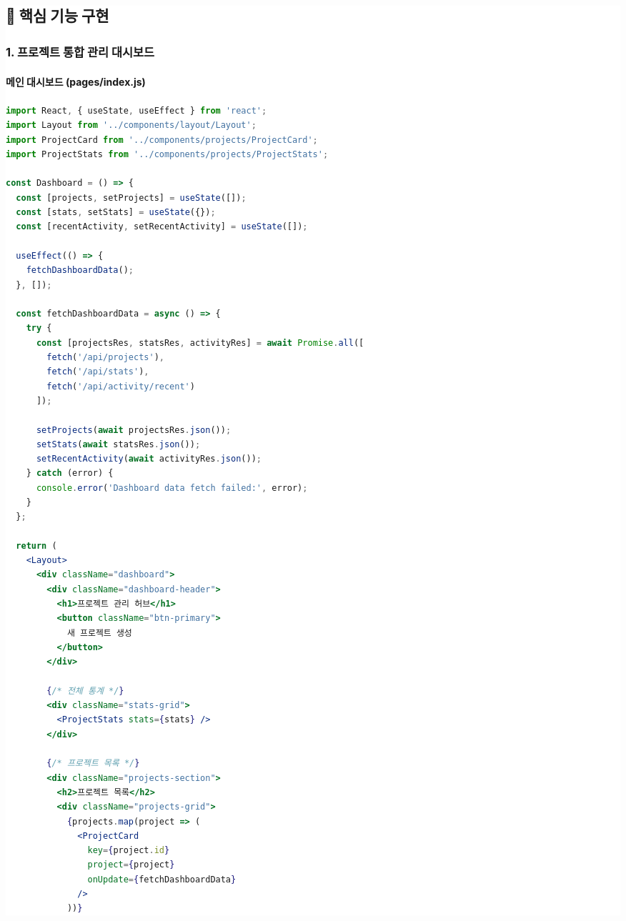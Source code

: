 ## 🚀 핵심 기능 구현

### 1. **프로젝트 통합 관리 대시보드**

#### **메인 대시보드 (pages/index.js)**
```jsx
import React, { useState, useEffect } from 'react';
import Layout from '../components/layout/Layout';
import ProjectCard from '../components/projects/ProjectCard';
import ProjectStats from '../components/projects/ProjectStats';

const Dashboard = () => {
  const [projects, setProjects] = useState([]);
  const [stats, setStats] = useState({});
  const [recentActivity, setRecentActivity] = useState([]);

  useEffect(() => {
    fetchDashboardData();
  }, []);

  const fetchDashboardData = async () => {
    try {
      const [projectsRes, statsRes, activityRes] = await Promise.all([
        fetch('/api/projects'),
        fetch('/api/stats'),
        fetch('/api/activity/recent')
      ]);
      
      setProjects(await projectsRes.json());
      setStats(await statsRes.json());
      setRecentActivity(await activityRes.json());
    } catch (error) {
      console.error('Dashboard data fetch failed:', error);
    }
  };

  return (
    <Layout>
      <div className="dashboard">
        <div className="dashboard-header">
          <h1>프로젝트 관리 허브</h1>
          <button className="btn-primary">
            새 프로젝트 생성
          </button>
        </div>

        {/* 전체 통계 */}
        <div className="stats-grid">
          <ProjectStats stats={stats} />
        </div>

        {/* 프로젝트 목록 */}
        <div className="projects-section">
          <h2>프로젝트 목록</h2>
          <div className="projects-grid">
            {projects.map(project => (
              <ProjectCard 
                key={project.id} 
                project={project}
                onUpdate={fetchDashboardData}
              />
            ))}
```